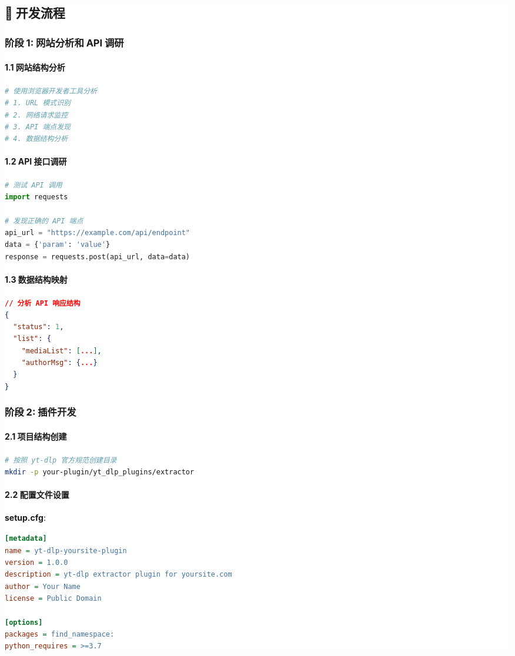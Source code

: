 ## 🚀 开发流程

### 阶段 1: 网站分析和 API 调研

#### 1.1 网站结构分析
```bash
# 使用浏览器开发者工具分析
# 1. URL 模式识别
# 2. 网络请求监控
# 3. API 端点发现
# 4. 数据结构分析
```

#### 1.2 API 接口调研
```python
# 测试 API 调用
import requests

# 发现正确的 API 端点
api_url = "https://example.com/api/endpoint"
data = {'param': 'value'}
response = requests.post(api_url, data=data)
```

#### 1.3 数据结构映射
```json
// 分析 API 响应结构
{
  "status": 1,
  "list": {
    "mediaList": [...],
    "authorMsg": {...}
  }
}
```

### 阶段 2: 插件开发

#### 2.1 项目结构创建
```bash
# 按照 yt-dlp 官方规范创建目录
mkdir -p your-plugin/yt_dlp_plugins/extractor
```

#### 2.2 配置文件设置
**setup.cfg**:
```ini
[metadata]
name = yt-dlp-yoursite-plugin
version = 1.0.0
description = yt-dlp extractor plugin for yoursite.com
author = Your Name
license = Public Domain

[options]
packages = find_namespace:
python_requires = >=3.7
```
